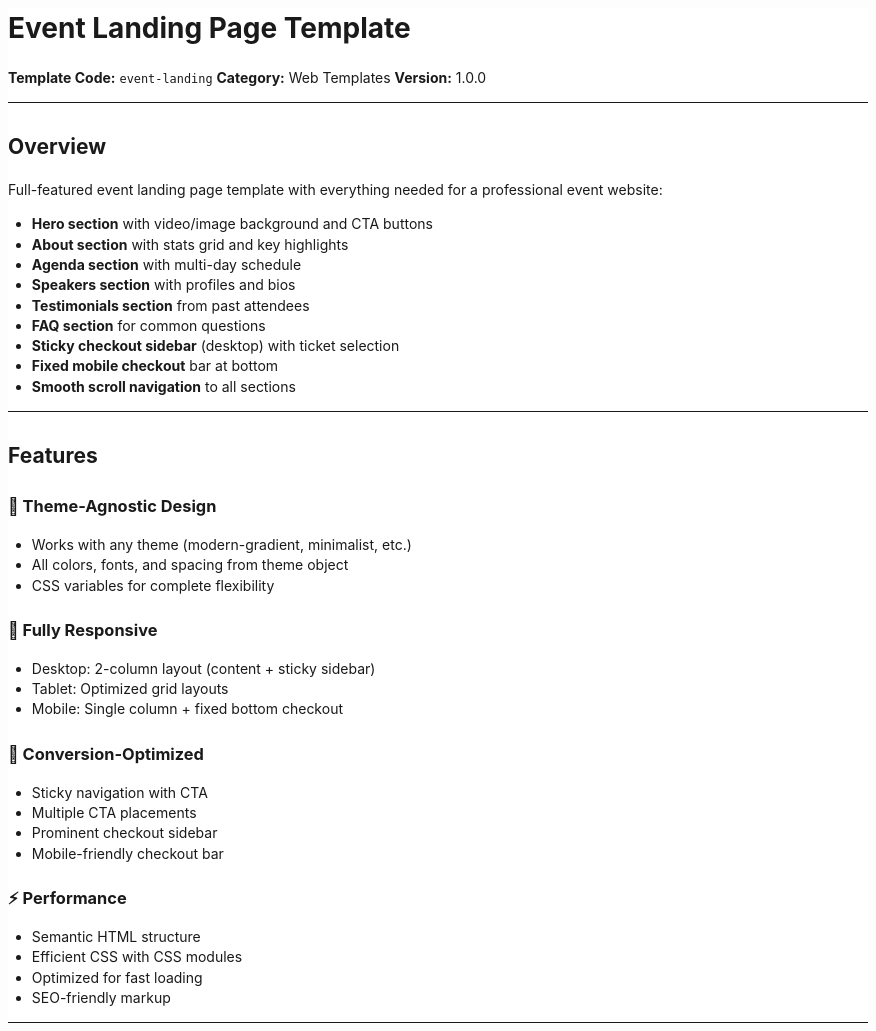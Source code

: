 # Event Landing Page Template

**Template Code:** `event-landing`
**Category:** Web Templates
**Version:** 1.0.0

---

## Overview

Full-featured event landing page template with everything needed for a professional event website:

- **Hero section** with video/image background and CTA buttons
- **About section** with stats grid and key highlights
- **Agenda section** with multi-day schedule
- **Speakers section** with profiles and bios
- **Testimonials section** from past attendees
- **FAQ section** for common questions
- **Sticky checkout sidebar** (desktop) with ticket selection
- **Fixed mobile checkout** bar at bottom
- **Smooth scroll navigation** to all sections

---

## Features

### 🎨 Theme-Agnostic Design
- Works with any theme (modern-gradient, minimalist, etc.)
- All colors, fonts, and spacing from theme object
- CSS variables for complete flexibility

### 📱 Fully Responsive
- Desktop: 2-column layout (content + sticky sidebar)
- Tablet: Optimized grid layouts
- Mobile: Single column + fixed bottom checkout

### 🎯 Conversion-Optimized
- Sticky navigation with CTA
- Multiple CTA placements
- Prominent checkout sidebar
- Mobile-friendly checkout bar

### ⚡ Performance
- Semantic HTML structure
- Efficient CSS with CSS modules
- Optimized for fast loading
- SEO-friendly markup

---
